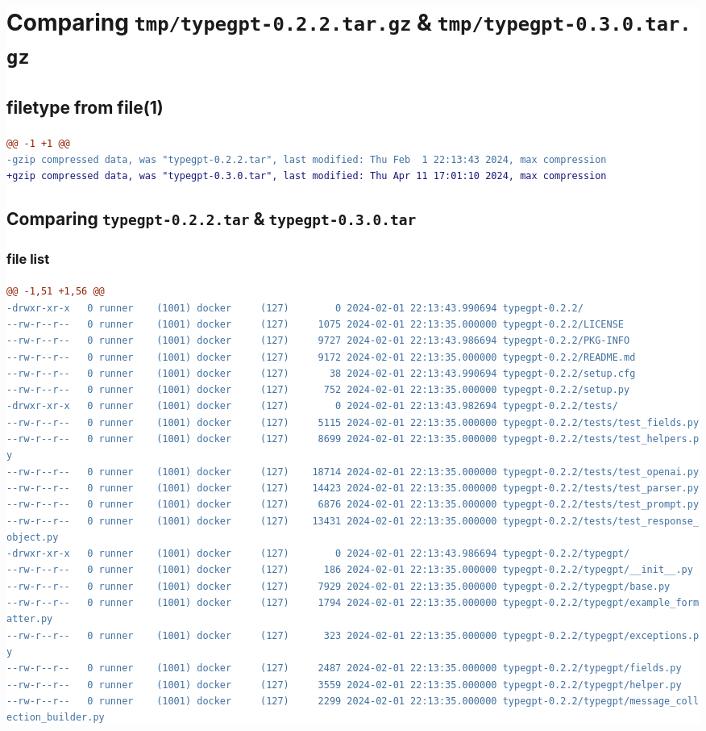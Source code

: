 # Comparing `tmp/typegpt-0.2.2.tar.gz` & `tmp/typegpt-0.3.0.tar.gz`

## filetype from file(1)

```diff
@@ -1 +1 @@
-gzip compressed data, was "typegpt-0.2.2.tar", last modified: Thu Feb  1 22:13:43 2024, max compression
+gzip compressed data, was "typegpt-0.3.0.tar", last modified: Thu Apr 11 17:01:10 2024, max compression
```

## Comparing `typegpt-0.2.2.tar` & `typegpt-0.3.0.tar`

### file list

```diff
@@ -1,51 +1,56 @@
-drwxr-xr-x   0 runner    (1001) docker     (127)        0 2024-02-01 22:13:43.990694 typegpt-0.2.2/
--rw-r--r--   0 runner    (1001) docker     (127)     1075 2024-02-01 22:13:35.000000 typegpt-0.2.2/LICENSE
--rw-r--r--   0 runner    (1001) docker     (127)     9727 2024-02-01 22:13:43.986694 typegpt-0.2.2/PKG-INFO
--rw-r--r--   0 runner    (1001) docker     (127)     9172 2024-02-01 22:13:35.000000 typegpt-0.2.2/README.md
--rw-r--r--   0 runner    (1001) docker     (127)       38 2024-02-01 22:13:43.990694 typegpt-0.2.2/setup.cfg
--rw-r--r--   0 runner    (1001) docker     (127)      752 2024-02-01 22:13:35.000000 typegpt-0.2.2/setup.py
-drwxr-xr-x   0 runner    (1001) docker     (127)        0 2024-02-01 22:13:43.982694 typegpt-0.2.2/tests/
--rw-r--r--   0 runner    (1001) docker     (127)     5115 2024-02-01 22:13:35.000000 typegpt-0.2.2/tests/test_fields.py
--rw-r--r--   0 runner    (1001) docker     (127)     8699 2024-02-01 22:13:35.000000 typegpt-0.2.2/tests/test_helpers.py
--rw-r--r--   0 runner    (1001) docker     (127)    18714 2024-02-01 22:13:35.000000 typegpt-0.2.2/tests/test_openai.py
--rw-r--r--   0 runner    (1001) docker     (127)    14423 2024-02-01 22:13:35.000000 typegpt-0.2.2/tests/test_parser.py
--rw-r--r--   0 runner    (1001) docker     (127)     6876 2024-02-01 22:13:35.000000 typegpt-0.2.2/tests/test_prompt.py
--rw-r--r--   0 runner    (1001) docker     (127)    13431 2024-02-01 22:13:35.000000 typegpt-0.2.2/tests/test_response_object.py
-drwxr-xr-x   0 runner    (1001) docker     (127)        0 2024-02-01 22:13:43.986694 typegpt-0.2.2/typegpt/
--rw-r--r--   0 runner    (1001) docker     (127)      186 2024-02-01 22:13:35.000000 typegpt-0.2.2/typegpt/__init__.py
--rw-r--r--   0 runner    (1001) docker     (127)     7929 2024-02-01 22:13:35.000000 typegpt-0.2.2/typegpt/base.py
--rw-r--r--   0 runner    (1001) docker     (127)     1794 2024-02-01 22:13:35.000000 typegpt-0.2.2/typegpt/example_formatter.py
--rw-r--r--   0 runner    (1001) docker     (127)      323 2024-02-01 22:13:35.000000 typegpt-0.2.2/typegpt/exceptions.py
--rw-r--r--   0 runner    (1001) docker     (127)     2487 2024-02-01 22:13:35.000000 typegpt-0.2.2/typegpt/fields.py
--rw-r--r--   0 runner    (1001) docker     (127)     3559 2024-02-01 22:13:35.000000 typegpt-0.2.2/typegpt/helper.py
--rw-r--r--   0 runner    (1001) docker     (127)     2299 2024-02-01 22:13:35.000000 typegpt-0.2.2/typegpt/message_collection_builder.py
```